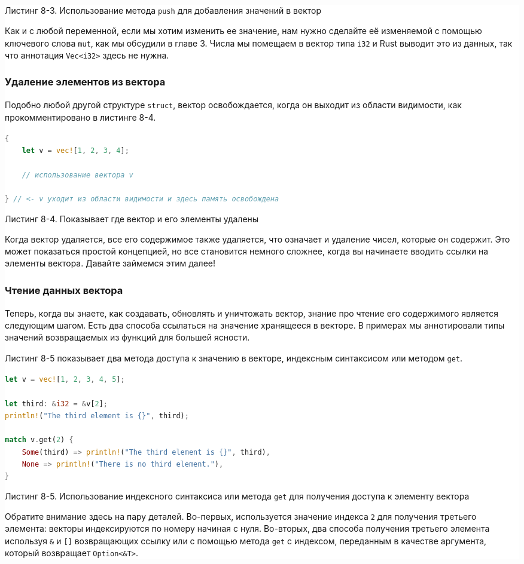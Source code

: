 <span class="caption">Листинг 8-3. Использование метода <code>push</code> для добавления значений в вектор</span>

Как и с любой переменной, если мы хотим изменить ее значение, нам нужно сделайте её изменяемой с помощью ключевого слова `mut`, как мы обсудили в главе 3. Числа мы помещаем в вектор типа `i32` и Rust выводит это из данных, так что аннотация `Vec<i32>`  здесь не нужна.

### Удаление элементов из вектора

Подобно любой другой структуре `struct`, вектор освобождается, когда он выходит из области видимости, как прокомментировано в листинге 8-4.

```rust
{
    let v = vec![1, 2, 3, 4];

    // использование вектора v

} // <- v уходит из области видимости и здесь память освобождена
```

<span class="caption">Листинг 8-4. Показывает где вектор и его элементы удалены</span>

Когда вектор удаляется, все его содержимое также удаляется, что означает и удаление чисел, которые он содержит. Это может показаться простой концепцией, но все становится немного сложнее, когда вы начинаете вводить ссылки на элементы вектора. Давайте займемся этим далее!

### Чтение данных вектора

Теперь, когда вы знаете, как создавать, обновлять и уничтожать вектор, знание про чтение его содержимого является следующим шагом. Есть два способа ссылаться на значение хранящееся в векторе. В примерах мы аннотировали типы значений возвращаемых из функций для большей ясности.

Листинг 8-5 показывает два метода доступа к значению в векторе, индексным синтаксисом или методом `get`.

```rust
let v = vec![1, 2, 3, 4, 5];

let third: &i32 = &v[2];
println!("The third element is {}", third);

match v.get(2) {
    Some(third) => println!("The third element is {}", third),
    None => println!("There is no third element."),
}
```

<span class="caption">Листинг 8-5. Использование индексного синтаксиса или метода <code>get</code> для получения доступа к элементу вектора</span>

Обратите внимание здесь на пару деталей. Во-первых, используется значение индекса `2` для получения третьего элемента: векторы индексируются по номеру начиная с нуля. Во-вторых, два способа получения третьего элемента используя `&` и `[]` возвращающих ссылку или с помощью метода `get` с индексом, переданным в качестве аргумента, который возвращает `Option<&T>`.
